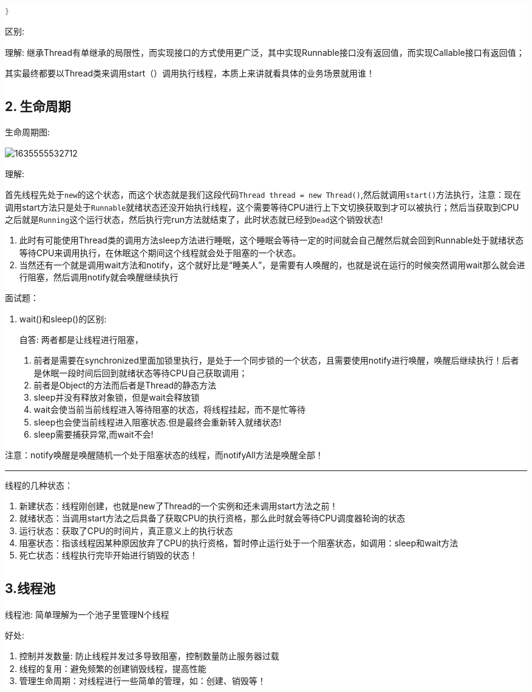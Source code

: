    ```java
   }
   ```

区别:

理解: 继承Thread有单继承的局限性，而实现接口的方式使用更广泛，其中实现Runnable接口没有返回值，而实现Callable接口有返回值；

其实最终都要以Thread类来调用start（）调用执行线程，本质上来讲就看具体的业务场景就用谁！

## 2. 生命周期

生命周期图:

![1635555532712](https://springcloud-hrm-miao.oss-cn-beijing.aliyuncs.com/markdown/imgs/1635555532712.png)

理解:

首先线程先处于`new`的这个状态，而这个状态就是我们这段代码`Thread thread = new Thread()`,然后就调用`start()`方法执行，注意：现在调用start方法只是处于`Runnable`就绪状态还没开始执行线程，这个需要等待CPU进行上下文切换获取到才可以被执行；然后当获取到CPU之后就是`Running`这个运行状态，然后执行完run方法就结束了，此时状态就已经到`Dead`这个销毁状态!

1. 此时有可能使用Thread类的调用方法sleep方法进行睡眠，这个睡眠会等待一定的时间就会自己醒然后就会回到Runnable处于就绪状态等待CPU来调用执行，在休眠这个期间这个线程就会处于阻塞的一个状态。
2. 当然还有一个就是调用wait方法和notify，这个就好比是“睡美人”，是需要有人唤醒的，也就是说在运行的时候突然调用wait那么就会进行阻塞，然后调用notify就会唤醒继续执行

面试题：

1. wait()和sleep()的区别:

   自答: 两者都是让线程进行阻塞，

   1. 前者是需要在synchronized里面加锁里执行，是处于一个同步锁的一个状态，且需要使用notify进行唤醒，唤醒后继续执行！后者是休眠一段时间后回到就绪状态等待CPU自己获取调用；
   2. 前者是Object的方法而后者是Thread的静态方法
   3. sleep并没有释放对象锁，但是wait会释放锁
   4. wait会使当前当前线程进入等待阻塞的状态，将线程挂起，而不是忙等待
   5. sleep也会使当前线程进入阻塞状态.但是最终会重新转入就绪状态!
   6. sleep需要捕获异常,而wait不会!

注意：notify唤醒是唤醒随机一个处于阻塞状态的线程，而notifyAll方法是唤醒全部！

---

线程的几种状态：

1. 新建状态：线程刚创建，也就是new了Thread的一个实例和还未调用start方法之前！
2. 就绪状态：当调用start方法之后具备了获取CPU的执行资格，那么此时就会等待CPU调度器轮询的状态
3. 运行状态：获取了CPU的时间片，真正意义上的执行状态
4. 阻塞状态：指该线程因某种原因放弃了CPU的执行资格，暂时停止运行处于一个阻塞状态，如调用：sleep和wait方法
5. 死亡状态：线程执行完毕开始进行销毁的状态！

## 3.线程池

线程池: 简单理解为一个池子里管理N个线程

好处:

1. 控制并发数量: 防止线程并发过多导致阻塞，控制数量防止服务器过载
2. 线程的复用：避免频繁的创建销毁线程，提高性能
3. 管理生命周期：对线程进行一些简单的管理，如：创建、销毁等！
